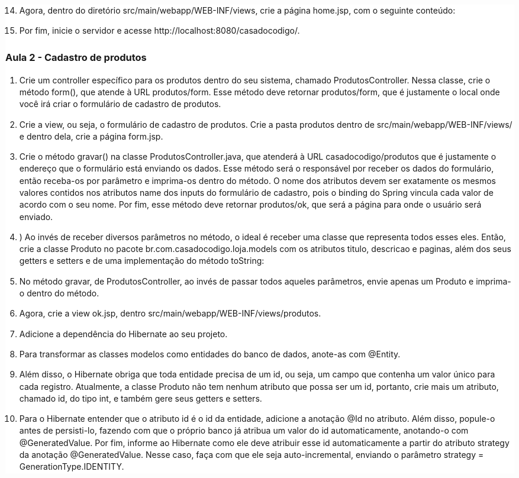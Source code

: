 14) Agora, dentro do diretório src/main/webapp/WEB-INF/views, crie a página home.jsp, com o seguinte conteúdo:

15) Por fim, inicie o servidor e acesse http://localhost:8080/casadocodigo/.


### **Aula 2 - Cadastro de produtos**

1) Crie um controller específico para os produtos dentro do seu sistema, chamado ProdutosController.
Nessa classe, crie o método form(), que atende à URL produtos/form. Esse método deve retornar produtos/form, que é 
justamente o local onde você irá criar o formulário de cadastro de produtos.
 
2) Crie a view, ou seja, o formulário de cadastro de produtos. Crie a pasta produtos dentro de src/main/webapp/WEB-INF/views/ 
e dentro dela, crie a página form.jsp.

3) Crie o método gravar() na classe ProdutosController.java, que atenderá à URL casadocodigo/produtos que é justamente o 
endereço que o formulário está enviando os dados. 
Esse método será o responsável por receber os dados do formulário, então receba-os por parâmetro e imprima-os dentro do método. 
O nome dos atributos devem ser exatamente os mesmos valores contidos nos atributos name dos inputs do formulário de 
cadastro, pois o binding do Spring vincula cada valor de acordo com o seu nome.
Por fim, esse método deve retornar produtos/ok, que será a página para onde o usuário será enviado.

4) ) Ao invés de receber diversos parâmetros no método, o ideal é receber uma classe que representa todos esses eles.
Então, crie a classe Produto no pacote br.com.casadocodigo.loja.models com os atributos titulo, descricao e paginas, 
além dos seus getters e setters e de uma implementação do método toString:

5) No método gravar, de ProdutosController, ao invés de passar todos aqueles parâmetros, envie apenas um Produto e 
imprima-o dentro do método.

6) Agora, crie a view ok.jsp, dentro src/main/webapp/WEB-INF/views/produtos.

7) Adicione a dependência do Hibernate ao seu projeto. 

8) Para transformar as classes modelos como entidades do banco de dados, anote-as com @Entity.

9) Além disso, o Hibernate obriga que toda entidade precisa de um id, ou seja, um campo que contenha um valor único para 
cada registro. 
Atualmente, a classe Produto não tem nenhum atributo que possa ser um id, portanto, crie mais um atributo, chamado id, 
do tipo int, e também gere seus getters e setters.

10) Para o Hibernate entender que o atributo id é o id da entidade, adicione a anotação @Id no atributo. 
Além disso, popule-o antes de persisti-lo, fazendo com que o próprio banco já atribua um valor do id automaticamente, 
anotando-o com @GeneratedValue.
Por fim, informe ao Hibernate como ele deve atribuir esse id automaticamente a partir do atributo strategy da anotação 
@GeneratedValue. 
Nesse caso, faça com que ele seja auto-incremental, enviando o parâmetro strategy = GenerationType.IDENTITY.
